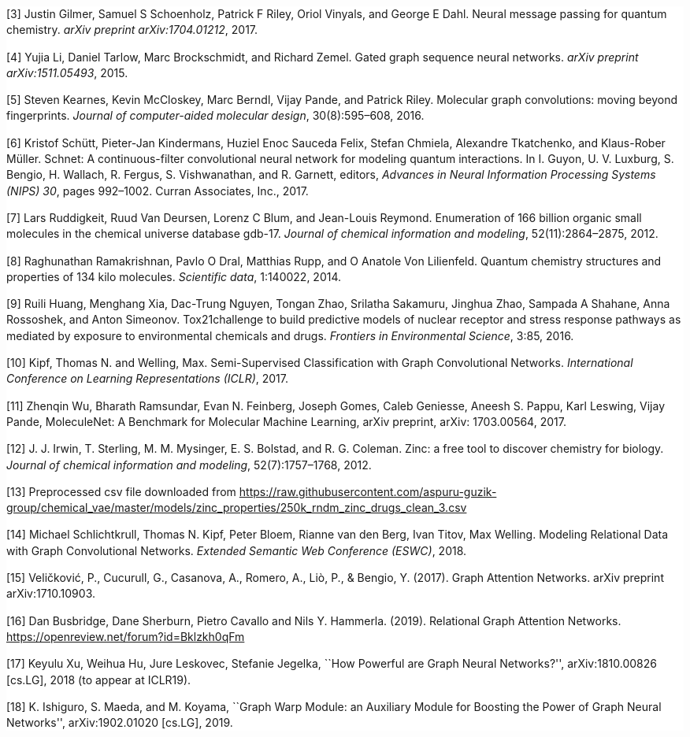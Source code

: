 [3] Justin Gilmer, Samuel S Schoenholz, Patrick F Riley, Oriol Vinyals, and George E Dahl. Neural message passing for quantum chemistry. *arXiv preprint arXiv:1704.01212*, 2017.

[4] Yujia Li, Daniel Tarlow, Marc Brockschmidt, and Richard Zemel. Gated graph sequence neural networks. *arXiv preprint arXiv:1511.05493*, 2015.

[5] Steven Kearnes, Kevin McCloskey, Marc Berndl, Vijay Pande, and Patrick Riley. Molecular graph convolutions: moving beyond fingerprints. *Journal of computer-aided molecular design*, 30(8):595–608, 2016.

[6] Kristof Schütt, Pieter-Jan Kindermans, Huziel Enoc Sauceda Felix, Stefan Chmiela, Alexandre Tkatchenko, and Klaus-Rober Müller. Schnet: A continuous-filter convolutional neural network for modeling quantum interactions. In I. Guyon, U. V. Luxburg, S. Bengio, H. Wallach, R. Fergus, S. Vishwanathan, and R. Garnett, editors, *Advances in Neural Information Processing Systems (NIPS) 30*, pages 992–1002. Curran Associates, Inc., 2017.

[7] Lars Ruddigkeit, Ruud Van Deursen, Lorenz C Blum, and Jean-Louis Reymond. Enumeration of 166 billion organic small molecules in the chemical universe database gdb-17. *Journal of chemical information and modeling*, 52(11):2864–2875, 2012.

[8] Raghunathan Ramakrishnan, Pavlo O Dral, Matthias Rupp, and O Anatole Von Lilienfeld. Quantum chemistry structures and properties of 134 kilo molecules. *Scientific data*, 1:140022, 2014.

[9] Ruili Huang, Menghang Xia, Dac-Trung Nguyen, Tongan Zhao, Srilatha Sakamuru, Jinghua Zhao, Sampada A Shahane, Anna Rossoshek, and Anton Simeonov. Tox21challenge to build predictive models of nuclear receptor and stress response pathways as mediated by exposure to environmental chemicals and drugs. *Frontiers in Environmental Science*, 3:85, 2016.

[10] Kipf, Thomas N. and Welling, Max. Semi-Supervised Classification with Graph Convolutional Networks. *International Conference on Learning Representations (ICLR)*, 2017.

[11] Zhenqin Wu, Bharath Ramsundar, Evan N. Feinberg, Joseph Gomes, Caleb Geniesse, Aneesh S. Pappu, Karl Leswing, Vijay Pande, MoleculeNet: A Benchmark for Molecular Machine Learning, arXiv preprint, arXiv: 1703.00564, 2017.

[12] J. J. Irwin, T. Sterling, M. M. Mysinger, E. S. Bolstad, and R. G. Coleman. Zinc: a free tool to discover chemistry for biology. *Journal of chemical information and modeling*, 52(7):1757–1768, 2012.

[13] Preprocessed csv file downloaded from https://raw.githubusercontent.com/aspuru-guzik-group/chemical_vae/master/models/zinc_properties/250k_rndm_zinc_drugs_clean_3.csv

[14] Michael Schlichtkrull, Thomas N. Kipf, Peter Bloem, Rianne van den Berg, Ivan Titov, Max Welling. Modeling Relational Data with Graph Convolutional Networks. *Extended Semantic Web Conference (ESWC)*, 2018.

[15] Veličković, P., Cucurull, G., Casanova, A., Romero, A., Liò, P., & Bengio, Y. (2017). Graph Attention Networks. arXiv preprint arXiv:1710.10903.

[16] Dan Busbridge, Dane Sherburn, Pietro Cavallo and Nils Y. Hammerla. (2019). Relational Graph Attention Networks. https://openreview.net/forum?id=Bklzkh0qFm

[17] Keyulu Xu, Weihua Hu, Jure Leskovec, Stefanie Jegelka, ``How Powerful are Graph Neural Networks?'', 	arXiv:1810.00826 [cs.LG], 2018 (to appear at ICLR19).

[18] K. Ishiguro, S. Maeda, and M. Koyama, ``Graph Warp Module: an Auxiliary Module for Boosting the Power of Graph Neural Networks'', arXiv:1902.01020 [cs.LG], 2019.
